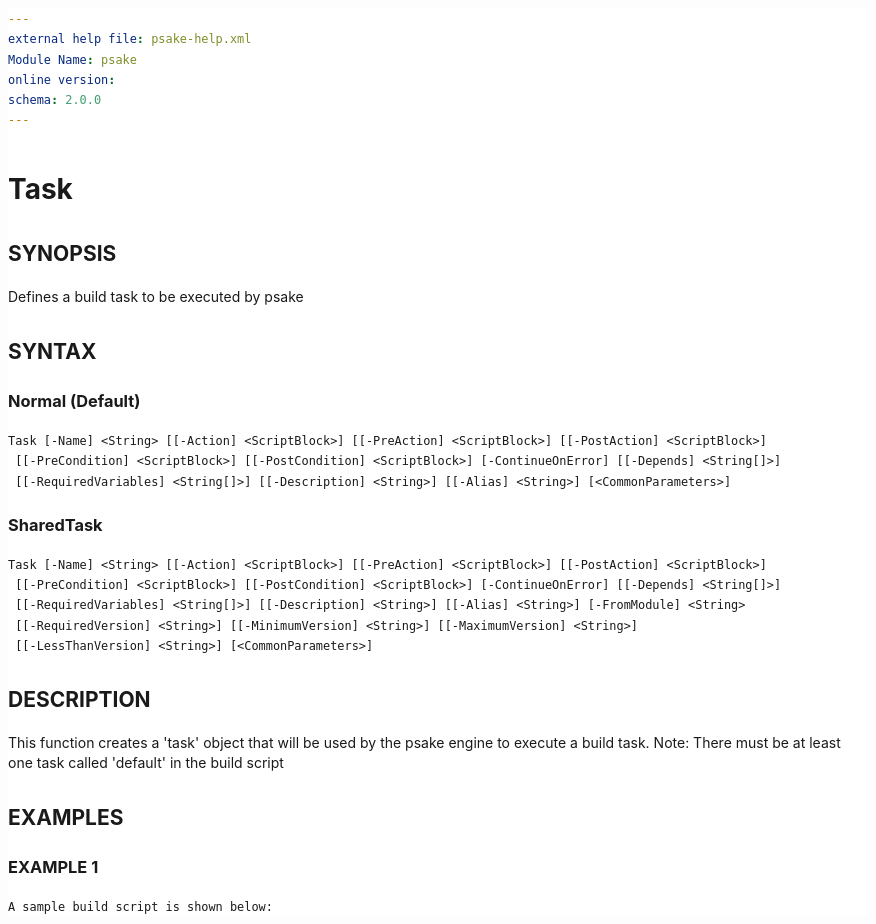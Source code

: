 ```yaml
---
external help file: psake-help.xml
Module Name: psake
online version:
schema: 2.0.0
---
```


# Task

## SYNOPSIS
Defines a build task to be executed by psake

## SYNTAX

### Normal (Default)
```
Task [-Name] <String> [[-Action] <ScriptBlock>] [[-PreAction] <ScriptBlock>] [[-PostAction] <ScriptBlock>]
 [[-PreCondition] <ScriptBlock>] [[-PostCondition] <ScriptBlock>] [-ContinueOnError] [[-Depends] <String[]>]
 [[-RequiredVariables] <String[]>] [[-Description] <String>] [[-Alias] <String>] [<CommonParameters>]
```

### SharedTask
```
Task [-Name] <String> [[-Action] <ScriptBlock>] [[-PreAction] <ScriptBlock>] [[-PostAction] <ScriptBlock>]
 [[-PreCondition] <ScriptBlock>] [[-PostCondition] <ScriptBlock>] [-ContinueOnError] [[-Depends] <String[]>]
 [[-RequiredVariables] <String[]>] [[-Description] <String>] [[-Alias] <String>] [-FromModule] <String>
 [[-RequiredVersion] <String>] [[-MinimumVersion] <String>] [[-MaximumVersion] <String>]
 [[-LessThanVersion] <String>] [<CommonParameters>]
```

## DESCRIPTION
This function creates a 'task' object that will be used by the psake engine to execute a build task.
Note: There must be at least one task called 'default' in the build script

## EXAMPLES

### EXAMPLE 1
```
A sample build script is shown below:
```
